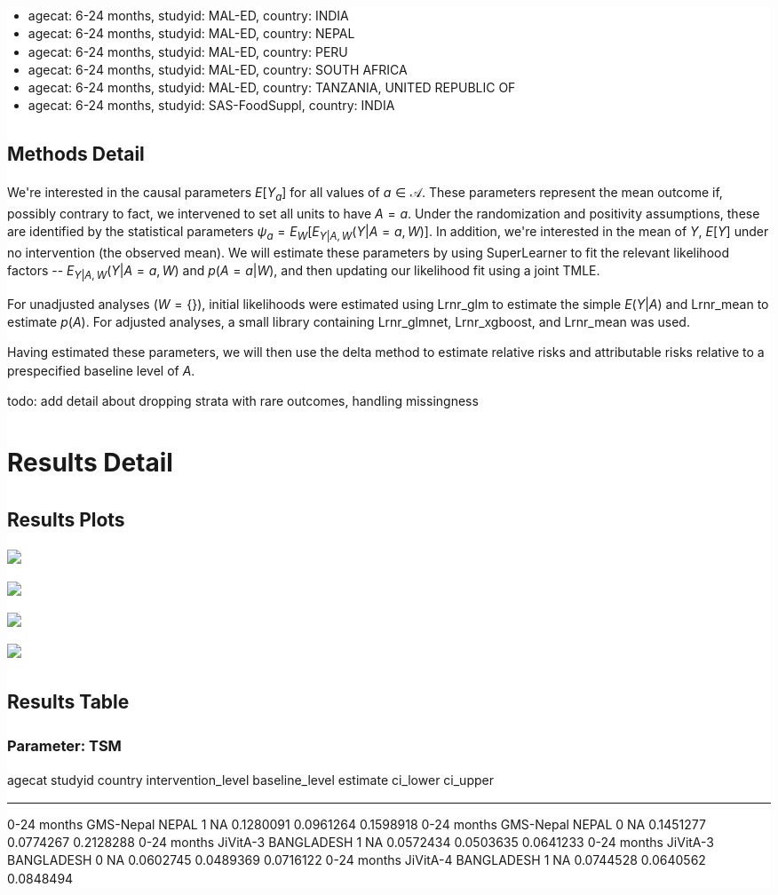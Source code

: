 * agecat: 6-24 months, studyid: MAL-ED, country: INDIA
* agecat: 6-24 months, studyid: MAL-ED, country: NEPAL
* agecat: 6-24 months, studyid: MAL-ED, country: PERU
* agecat: 6-24 months, studyid: MAL-ED, country: SOUTH AFRICA
* agecat: 6-24 months, studyid: MAL-ED, country: TANZANIA, UNITED REPUBLIC OF
* agecat: 6-24 months, studyid: SAS-FoodSuppl, country: INDIA

## Methods Detail

We're interested in the causal parameters $E[Y_a]$ for all values of $a \in \mathcal{A}$. These parameters represent the mean outcome if, possibly contrary to fact, we intervened to set all units to have $A=a$. Under the randomization and positivity assumptions, these are identified by the statistical parameters $\psi_a=E_W[E_{Y|A,W}(Y|A=a,W)]$.  In addition, we're interested in the mean of $Y$, $E[Y]$ under no intervention (the observed mean). We will estimate these parameters by using SuperLearner to fit the relevant likelihood factors -- $E_{Y|A,W}(Y|A=a,W)$ and $p(A=a|W)$, and then updating our likelihood fit using a joint TMLE.

For unadjusted analyses ($W=\{\}$), initial likelihoods were estimated using Lrnr_glm to estimate the simple $E(Y|A)$ and Lrnr_mean to estimate $p(A)$. For adjusted analyses, a small library containing Lrnr_glmnet, Lrnr_xgboost, and Lrnr_mean was used.

Having estimated these parameters, we will then use the delta method to estimate relative risks and attributable risks relative to a prespecified baseline level of $A$.

todo: add detail about dropping strata with rare outcomes, handling missingness







# Results Detail

## Results Plots
![](/tmp/2c707124-1794-4c79-b987-37f6a64bf4c4/b603dfa0-3eb8-4d02-9e83-4c62b6fd04e6/REPORT_files/figure-html/plot_tsm-1.png)

![](/tmp/2c707124-1794-4c79-b987-37f6a64bf4c4/b603dfa0-3eb8-4d02-9e83-4c62b6fd04e6/REPORT_files/figure-html/plot_rr-1.png)



![](/tmp/2c707124-1794-4c79-b987-37f6a64bf4c4/b603dfa0-3eb8-4d02-9e83-4c62b6fd04e6/REPORT_files/figure-html/plot_paf-1.png)

![](/tmp/2c707124-1794-4c79-b987-37f6a64bf4c4/b603dfa0-3eb8-4d02-9e83-4c62b6fd04e6/REPORT_files/figure-html/plot_par-1.png)

## Results Table

### Parameter: TSM


agecat        studyid     country      intervention_level   baseline_level     estimate    ci_lower    ci_upper
------------  ----------  -----------  -------------------  ---------------  ----------  ----------  ----------
0-24 months   GMS-Nepal   NEPAL        1                    NA                0.1280091   0.0961264   0.1598918
0-24 months   GMS-Nepal   NEPAL        0                    NA                0.1451277   0.0774267   0.2128288
0-24 months   JiVitA-3    BANGLADESH   1                    NA                0.0572434   0.0503635   0.0641233
0-24 months   JiVitA-3    BANGLADESH   0                    NA                0.0602745   0.0489369   0.0716122
0-24 months   JiVitA-4    BANGLADESH   1                    NA                0.0744528   0.0640562   0.0848494